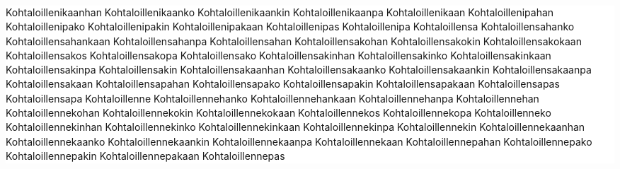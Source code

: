 Kohtaloillenikaanhan
Kohtaloillenikaanko
Kohtaloillenikaankin
Kohtaloillenikaanpa
Kohtaloillenikaan
Kohtaloillenipahan
Kohtaloillenipako
Kohtaloillenipakin
Kohtaloillenipakaan
Kohtaloillenipas
Kohtaloillenipa
Kohtaloillensa
Kohtaloillensahanko
Kohtaloillensahankaan
Kohtaloillensahanpa
Kohtaloillensahan
Kohtaloillensakohan
Kohtaloillensakokin
Kohtaloillensakokaan
Kohtaloillensakos
Kohtaloillensakopa
Kohtaloillensako
Kohtaloillensakinhan
Kohtaloillensakinko
Kohtaloillensakinkaan
Kohtaloillensakinpa
Kohtaloillensakin
Kohtaloillensakaanhan
Kohtaloillensakaanko
Kohtaloillensakaankin
Kohtaloillensakaanpa
Kohtaloillensakaan
Kohtaloillensapahan
Kohtaloillensapako
Kohtaloillensapakin
Kohtaloillensapakaan
Kohtaloillensapas
Kohtaloillensapa
Kohtaloillenne
Kohtaloillennehanko
Kohtaloillennehankaan
Kohtaloillennehanpa
Kohtaloillennehan
Kohtaloillennekohan
Kohtaloillennekokin
Kohtaloillennekokaan
Kohtaloillennekos
Kohtaloillennekopa
Kohtaloillenneko
Kohtaloillennekinhan
Kohtaloillennekinko
Kohtaloillennekinkaan
Kohtaloillennekinpa
Kohtaloillennekin
Kohtaloillennekaanhan
Kohtaloillennekaanko
Kohtaloillennekaankin
Kohtaloillennekaanpa
Kohtaloillennekaan
Kohtaloillennepahan
Kohtaloillennepako
Kohtaloillennepakin
Kohtaloillennepakaan
Kohtaloillennepas